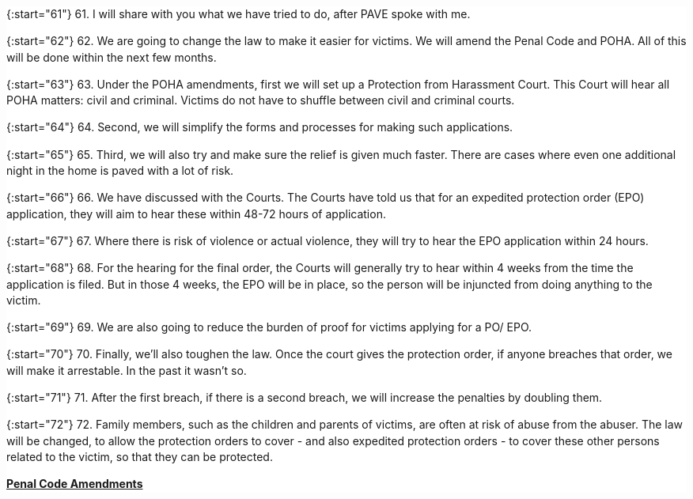  
{:start="61"}
61. I will share with you what we have tried to do, after PAVE spoke with me.

 
{:start="62"}
62. We are going to change the law to make it easier for victims. We will amend the Penal Code and POHA. All of this will be done within the next few months.

 
{:start="63"}
63. Under the POHA amendments, first we will set up a Protection from Harassment Court. This Court will hear all POHA matters: civil and criminal. Victims do not have to shuffle between civil and criminal courts.

 
{:start="64"}
64. Second, we will simplify the forms and processes for making such applications.

 
{:start="65"}
65. Third, we will also try and make sure the relief is given much faster. There are cases where even one additional night in the home is paved with a lot of risk.

 
{:start="66"}
66. We have discussed with the Courts. The Courts have told us that for an expedited protection order (EPO) application, they will aim to hear these within 48-72 hours of application.

 
{:start="67"}
67. Where there is risk of violence or actual violence, they will try to hear the EPO application within 24 hours.

 
{:start="68"}
68. For the hearing for the final order, the Courts will generally try to hear within 4 weeks from the time the application is filed. But in those 4 weeks, the EPO will be in place, so the person will be injuncted from doing anything to the victim.

 
{:start="69"}
69. We are also going to reduce the burden of proof for victims applying for a PO/ EPO.

 
{:start="70"}
70. Finally, we’ll also toughen the law. Once the court gives the protection order, if anyone breaches that order, we will make it arrestable. In the past it wasn’t so.

 
{:start="71"}
71. After the first breach, if there is a second breach, we will increase the penalties by doubling them.

 
{:start="72"}
72. Family members, such as the children and parents of victims, are often at risk of abuse from the abuser. The law will be changed, to allow the protection orders to cover - and also expedited protection orders - to cover these other persons related to the victim, so that they can be protected.

**<u>Penal Code Amendments</u>**
